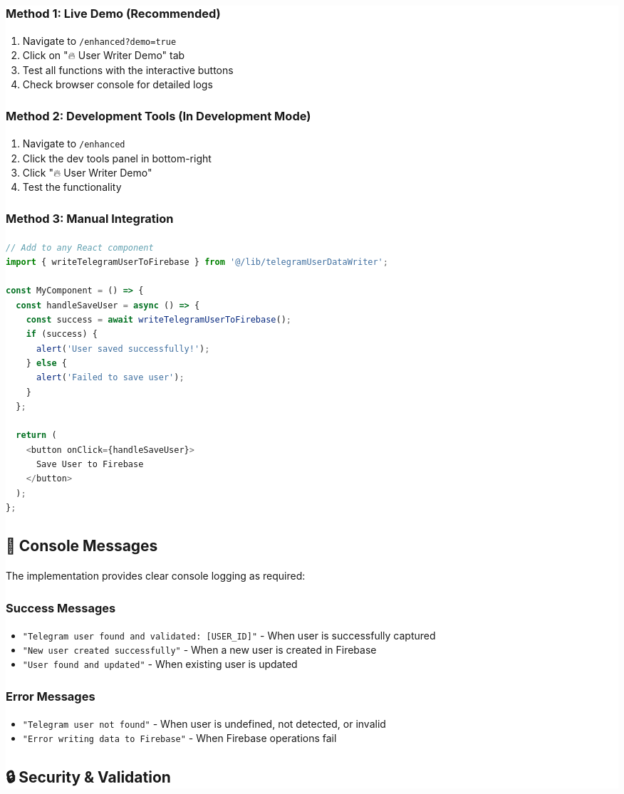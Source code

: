### Method 1: Live Demo (Recommended)
1. Navigate to `/enhanced?demo=true`
2. Click on "🔥 User Writer Demo" tab
3. Test all functions with the interactive buttons
4. Check browser console for detailed logs

### Method 2: Development Tools (In Development Mode)
1. Navigate to `/enhanced`
2. Click the dev tools panel in bottom-right
3. Click "🔥 User Writer Demo"
4. Test the functionality

### Method 3: Manual Integration
```typescript
// Add to any React component
import { writeTelegramUserToFirebase } from '@/lib/telegramUserDataWriter';

const MyComponent = () => {
  const handleSaveUser = async () => {
    const success = await writeTelegramUserToFirebase();
    if (success) {
      alert('User saved successfully!');
    } else {
      alert('Failed to save user');
    }
  };

  return (
    <button onClick={handleSaveUser}>
      Save User to Firebase
    </button>
  );
};
```

## 📱 Console Messages

The implementation provides clear console logging as required:

### Success Messages
- `"Telegram user found and validated: [USER_ID]"` - When user is successfully captured
- `"New user created successfully"` - When a new user is created in Firebase
- `"User found and updated"` - When existing user is updated

### Error Messages
- `"Telegram user not found"` - When user is undefined, not detected, or invalid
- `"Error writing data to Firebase"` - When Firebase operations fail

## 🔒 Security & Validation
